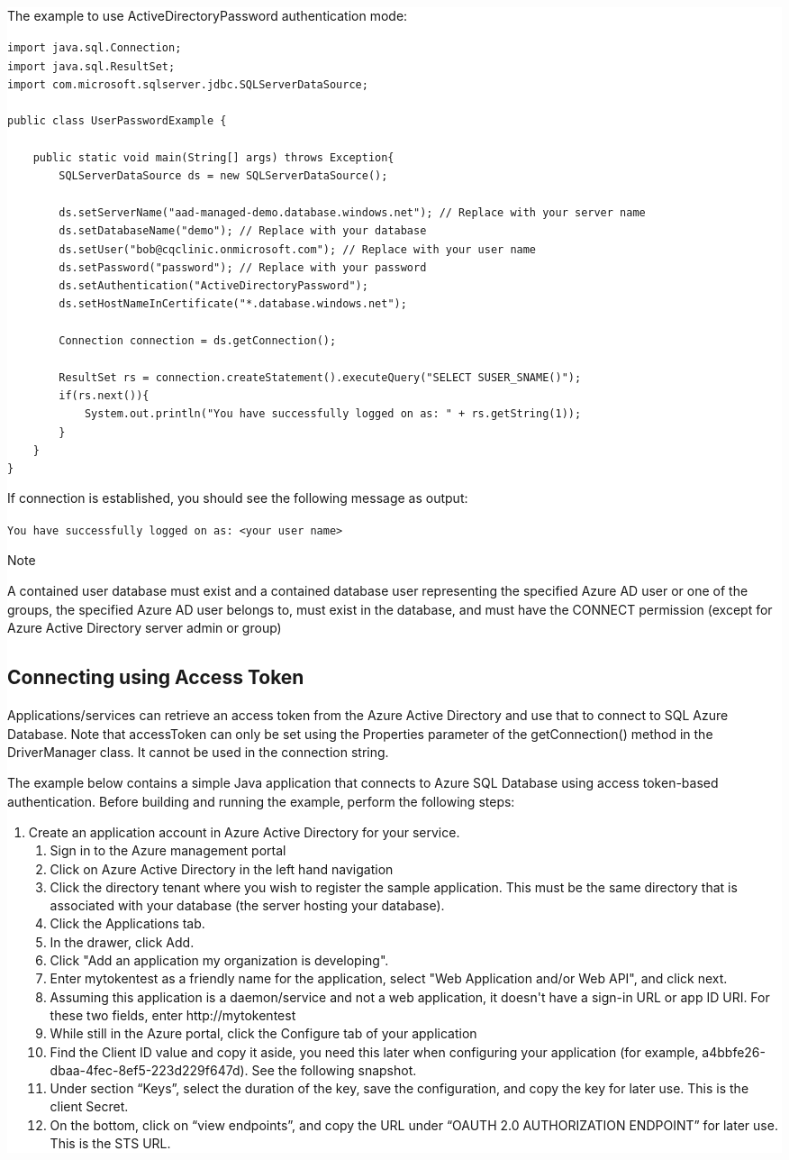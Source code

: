 The example to use ActiveDirectoryPassword authentication mode:
```
import java.sql.Connection;
import java.sql.ResultSet;
import com.microsoft.sqlserver.jdbc.SQLServerDataSource;

public class UserPasswordExample {
	
	public static void main(String[] args) throws Exception{
		SQLServerDataSource ds = new SQLServerDataSource();
		
		ds.setServerName("aad-managed-demo.database.windows.net"); // Replace with your server name
		ds.setDatabaseName("demo"); // Replace with your database
		ds.setUser("bob@cqclinic.onmicrosoft.com"); // Replace with your user name
		ds.setPassword("password"); // Replace with your password
		ds.setAuthentication("ActiveDirectoryPassword");
		ds.setHostNameInCertificate("*.database.windows.net");
		
		Connection connection = ds.getConnection();
		
		ResultSet rs = connection.createStatement().executeQuery("SELECT SUSER_SNAME()");
		if(rs.next()){
			System.out.println("You have successfully logged on as: " + rs.getString(1));
		}
	}
}
```
If connection is established, you should see the following message as output:
```
You have successfully logged on as: <your user name>
```

> [!NOTE]  
> A contained user database must exist and a contained database user representing the specified Azure AD user or one of the groups, the specified Azure AD user belongs to, must exist in the database, and must have the CONNECT permission (except for Azure Active Directory server admin or group)


## Connecting using Access Token
Applications/services can retrieve an access token from the Azure Active Directory and use that to connect to SQL Azure Database. Note that accessToken can only be set using the Properties parameter of the getConnection() method in the DriverManager class. It cannot be used in the connection string.
 
The example below contains a simple Java application that connects to Azure SQL Database using access token-based authentication. Before building and running the example, perform the following steps:
1.	Create an application account in Azure Active Directory for your service.
	1. Sign in to the Azure management portal
	2. Click on Azure Active Directory in the left hand navigation
	3. Click the directory tenant where you wish to register the sample application. This must be the same directory that is associated with your database (the server hosting your database).
	4. Click the Applications tab.
	5. In the drawer, click Add.
	6. Click "Add an application my organization is developing".
	7. Enter mytokentest as a friendly name for the application, select "Web Application and/or Web API", and click next.
	8. Assuming this application is a daemon/service and not a web application, it doesn't have a sign-in URL or app ID URI. For these two fields, enter http://mytokentest
	9. While still in the Azure portal, click the Configure tab of your application
	10. Find the Client ID value and copy it aside, you need this later when configuring your application (for example, a4bbfe26-dbaa-4fec-8ef5-223d229f647d). See the following snapshot.
	11. Under section “Keys”, select the duration of the key, save the configuration, and copy the key for later use. This is the client Secret.
	12. On the bottom, click on “view endpoints”, and copy the URL under “OAUTH 2.0 AUTHORIZATION ENDPOINT” for later use. This is the STS URL.